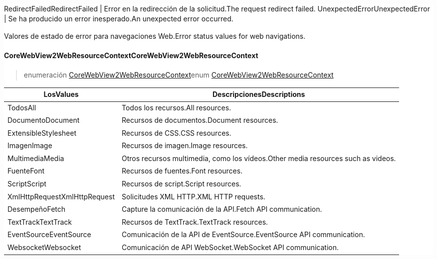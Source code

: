 <span data-ttu-id="1bac4-294">RedirectFailed</span><span class="sxs-lookup"><span data-stu-id="1bac4-294">RedirectFailed</span></span>            | <span data-ttu-id="1bac4-295">Error en la redirección de la solicitud.</span><span class="sxs-lookup"><span data-stu-id="1bac4-295">The request redirect failed.</span></span>
<span data-ttu-id="1bac4-296">UnexpectedError</span><span class="sxs-lookup"><span data-stu-id="1bac4-296">UnexpectedError</span></span>            | <span data-ttu-id="1bac4-297">Se ha producido un error inesperado.</span><span class="sxs-lookup"><span data-stu-id="1bac4-297">An unexpected error occurred.</span></span>

<span data-ttu-id="1bac4-298">Valores de estado de error para navegaciones Web.</span><span class="sxs-lookup"><span data-stu-id="1bac4-298">Error status values for web navigations.</span></span>

#### <span data-ttu-id="1bac4-299">CoreWebView2WebResourceContext</span><span class="sxs-lookup"><span data-stu-id="1bac4-299">CoreWebView2WebResourceContext</span></span> 

> <span data-ttu-id="1bac4-300">enumeración [CoreWebView2WebResourceContext](#corewebview2webresourcecontext)</span><span class="sxs-lookup"><span data-stu-id="1bac4-300">enum [CoreWebView2WebResourceContext](#corewebview2webresourcecontext)</span></span>

 <span data-ttu-id="1bac4-301">Los</span><span class="sxs-lookup"><span data-stu-id="1bac4-301">Values</span></span>                         | <span data-ttu-id="1bac4-302">Descripciones</span><span class="sxs-lookup"><span data-stu-id="1bac4-302">Descriptions</span></span>
--------------------------------|---------------------------------------------
<span data-ttu-id="1bac4-303">Todos</span><span class="sxs-lookup"><span data-stu-id="1bac4-303">All</span></span>            | <span data-ttu-id="1bac4-304">Todos los recursos.</span><span class="sxs-lookup"><span data-stu-id="1bac4-304">All resources.</span></span>
<span data-ttu-id="1bac4-305">Documento</span><span class="sxs-lookup"><span data-stu-id="1bac4-305">Document</span></span>            | <span data-ttu-id="1bac4-306">Recursos de documentos.</span><span class="sxs-lookup"><span data-stu-id="1bac4-306">Document resources.</span></span>
<span data-ttu-id="1bac4-307">Extensible</span><span class="sxs-lookup"><span data-stu-id="1bac4-307">Stylesheet</span></span>            | <span data-ttu-id="1bac4-308">Recursos de CSS.</span><span class="sxs-lookup"><span data-stu-id="1bac4-308">CSS resources.</span></span>
<span data-ttu-id="1bac4-309">Imagen</span><span class="sxs-lookup"><span data-stu-id="1bac4-309">Image</span></span>            | <span data-ttu-id="1bac4-310">Recursos de imagen.</span><span class="sxs-lookup"><span data-stu-id="1bac4-310">Image resources.</span></span>
<span data-ttu-id="1bac4-311">Multimedia</span><span class="sxs-lookup"><span data-stu-id="1bac4-311">Media</span></span>            | <span data-ttu-id="1bac4-312">Otros recursos multimedia, como los vídeos.</span><span class="sxs-lookup"><span data-stu-id="1bac4-312">Other media resources such as videos.</span></span>
<span data-ttu-id="1bac4-313">Fuente</span><span class="sxs-lookup"><span data-stu-id="1bac4-313">Font</span></span>            | <span data-ttu-id="1bac4-314">Recursos de fuentes.</span><span class="sxs-lookup"><span data-stu-id="1bac4-314">Font resources.</span></span>
<span data-ttu-id="1bac4-315">Script</span><span class="sxs-lookup"><span data-stu-id="1bac4-315">Script</span></span>            | <span data-ttu-id="1bac4-316">Recursos de script.</span><span class="sxs-lookup"><span data-stu-id="1bac4-316">Script resources.</span></span>
<span data-ttu-id="1bac4-317">XmlHttpRequest</span><span class="sxs-lookup"><span data-stu-id="1bac4-317">XmlHttpRequest</span></span>            | <span data-ttu-id="1bac4-318">Solicitudes XML HTTP.</span><span class="sxs-lookup"><span data-stu-id="1bac4-318">XML HTTP requests.</span></span>
<span data-ttu-id="1bac4-319">Desempeño</span><span class="sxs-lookup"><span data-stu-id="1bac4-319">Fetch</span></span>            | <span data-ttu-id="1bac4-320">Capture la comunicación de la API.</span><span class="sxs-lookup"><span data-stu-id="1bac4-320">Fetch API communication.</span></span>
<span data-ttu-id="1bac4-321">TextTrack</span><span class="sxs-lookup"><span data-stu-id="1bac4-321">TextTrack</span></span>            | <span data-ttu-id="1bac4-322">Recursos de TextTrack.</span><span class="sxs-lookup"><span data-stu-id="1bac4-322">TextTrack resources.</span></span>
<span data-ttu-id="1bac4-323">EventSource</span><span class="sxs-lookup"><span data-stu-id="1bac4-323">EventSource</span></span>            | <span data-ttu-id="1bac4-324">Comunicación de la API de EventSource.</span><span class="sxs-lookup"><span data-stu-id="1bac4-324">EventSource API communication.</span></span>
<span data-ttu-id="1bac4-325">Websocket</span><span class="sxs-lookup"><span data-stu-id="1bac4-325">Websocket</span></span>            | <span data-ttu-id="1bac4-326">Comunicación de API WebSocket.</span><span class="sxs-lookup"><span data-stu-id="1bac4-326">WebSocket API communication.</span></span>